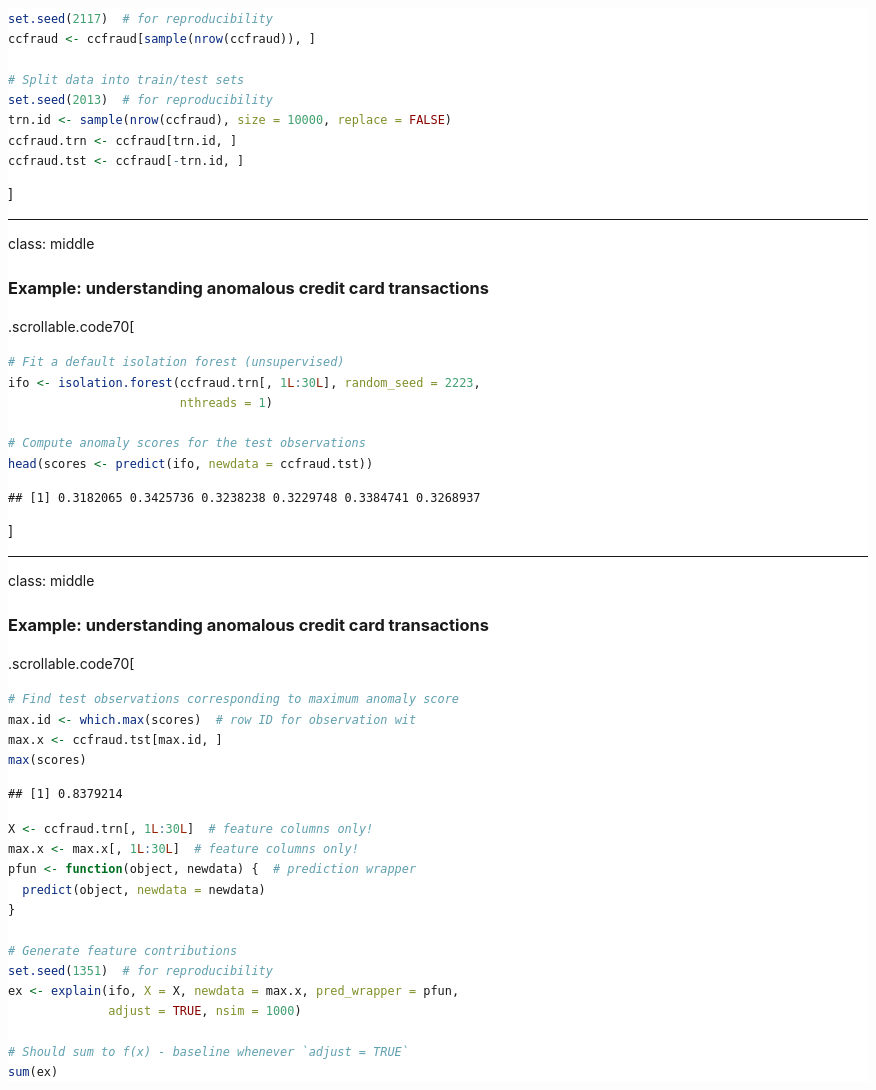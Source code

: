 ```r
set.seed(2117)  # for reproducibility
ccfraud <- ccfraud[sample(nrow(ccfraud)), ]

# Split data into train/test sets
set.seed(2013)  # for reproducibility
trn.id <- sample(nrow(ccfraud), size = 10000, replace = FALSE)
ccfraud.trn <- ccfraud[trn.id, ]
ccfraud.tst <- ccfraud[-trn.id, ]
```
]


---
class: middle

### Example: understanding anomalous credit card transactions

.scrollable.code70[

```r
# Fit a default isolation forest (unsupervised)
ifo <- isolation.forest(ccfraud.trn[, 1L:30L], random_seed = 2223, 
                        nthreads = 1)

# Compute anomaly scores for the test observations
head(scores <- predict(ifo, newdata = ccfraud.tst))
```

```
## [1] 0.3182065 0.3425736 0.3238238 0.3229748 0.3384741 0.3268937
```
]


---
class: middle

### Example: understanding anomalous credit card transactions

.scrollable.code70[

```r
# Find test observations corresponding to maximum anomaly score
max.id <- which.max(scores)  # row ID for observation wit
max.x <- ccfraud.tst[max.id, ]
max(scores)
```

```
## [1] 0.8379214
```

```r
X <- ccfraud.trn[, 1L:30L]  # feature columns only!
max.x <- max.x[, 1L:30L]  # feature columns only!
pfun <- function(object, newdata) {  # prediction wrapper
  predict(object, newdata = newdata)
}

# Generate feature contributions
set.seed(1351)  # for reproducibility
ex <- explain(ifo, X = X, newdata = max.x, pred_wrapper = pfun, 
              adjust = TRUE, nsim = 1000)

# Should sum to f(x) - baseline whenever `adjust = TRUE`
sum(ex)   
```